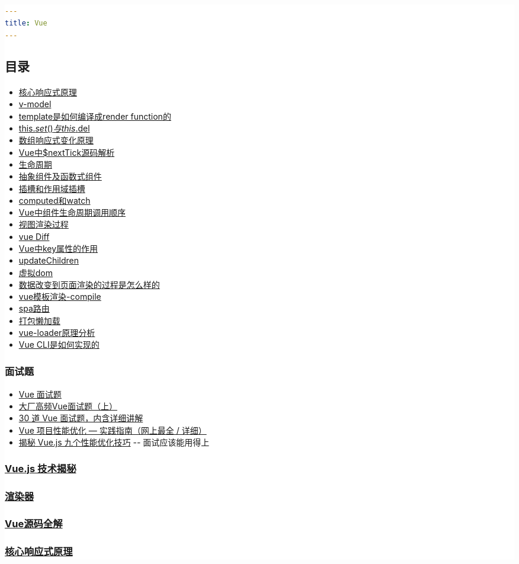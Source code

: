 ```yaml
---
title: Vue
---
```

## 目录

- [核心响应式原理](#核心响应式原理)
- [v-model](#v-model)
- [template是如何编译成render function的](#template是如何编译成render-function的)
- [this.$set() 与this.$del](#this-set-与this-del)
- [数组响应式变化原理](#数组响应式变化原理)
- [Vue中$nextTick源码解析](#vue中-nexttick源码解析)
- [生命周期](#生命周期)
- [抽象组件及函数式组件](#抽象组件)
- [插槽和作用域插槽](#插槽和作用域插槽)
- [computed和watch](#computed和watch)
- [Vue中组件生命周期调用顺序](#vue中组件生命周期调用顺序)
- [视图渲染过程](#视图渲染过程)
- [vue Diff](#vue-diff)
- [Vue中key属性的作用](#vue中key属性的作用)
- [updateChildren](#updatechildren)
- [虚拟dom](#虚拟dom)
- [数据改变到页面渲染的过程是怎么样的](#数据改变到页面渲染的过程是怎么样的)
- [vue模板渲染-compile](#vue模板渲染-compile)
- [spa路由](#spa-路由)
- [打包懒加载](#打包懒加载)
- [vue-loader原理分析](#vue-loader原理分析)
- [Vue CLI是如何实现的](#vue-cli是如何实现的)
### 面试题
- [Vue 面试题](https://mp.weixin.qq.com/s/ghVfca_f3bmQO6YvwLtP_A)
- [大厂高频Vue面试题（上）](https://juejin.cn/post/6844904138208182285)
- [30 道 Vue 面试题，内含详细讲解](https://juejin.cn/post/6844903918753808398)
- [Vue 项目性能优化 — 实践指南（网上最全 / 详细）](https://juejin.cn/poxst/6844903913410314247)
- [揭秘 Vue.js 九个性能优化技巧](https://juejin.cn/post/6922641008106668045) -- 面试应该能用得上
### [Vue.js 技术揭秘](https://ustbhuangyi.github.io/vue-analysis/)

### [渲染器](http://hcysun.me/vue-design/zh/)

### [Vue源码全解](https://juejin.im/post/6846687602679119885)

### [核心响应式原理](https://cn.vuejs.org/v2/guide/reactivity.html)
